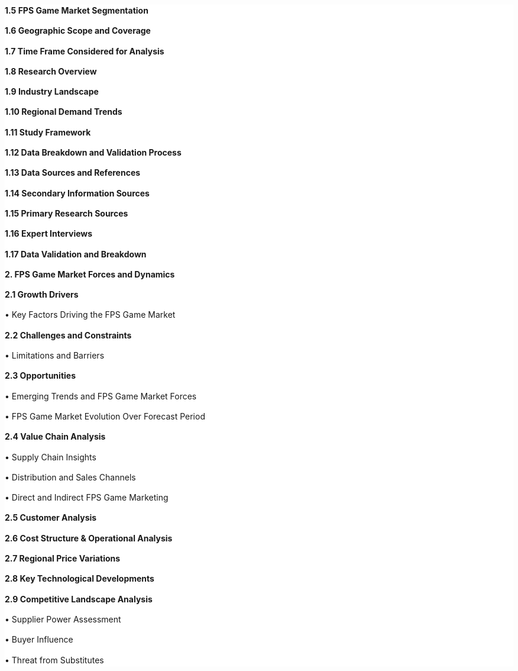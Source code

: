<strong>1.5 FPS Game Market Segmentation</strong>

<strong>1.6 Geographic Scope and Coverage</strong>

<strong>1.7 Time Frame Considered for Analysis</strong>

<strong>1.8 Research Overview</strong>

<strong>1.9 Industry Landscape</strong>

<strong>1.10 Regional Demand Trends</strong>

<strong>1.11 Study Framework</strong>

<strong>1.12 Data Breakdown and Validation Process</strong>

<strong>1.13 Data Sources and References</strong>

<strong>1.14 Secondary Information Sources</strong>

<strong>1.15 Primary Research Sources</strong>

<strong>1.16 Expert Interviews</strong>

<strong>1.17 Data Validation and Breakdown</strong>

<strong>2. FPS Game Market Forces and Dynamics</strong>

<strong>2.1 Growth Drivers</strong>

• Key Factors Driving the FPS Game Market

<strong>2.2 Challenges and Constraints</strong>

• Limitations and Barriers

<strong>2.3 Opportunities</strong>

• Emerging Trends and FPS Game Market Forces

• FPS Game Market Evolution Over Forecast Period

<strong>2.4 Value Chain Analysis</strong>

• Supply Chain Insights

• Distribution and Sales Channels

• Direct and Indirect FPS Game Marketing

<strong>2.5 Customer Analysis</strong>

<strong>2.6 Cost Structure & Operational Analysis</strong>

<strong>2.7 Regional Price Variations</strong>

<strong>2.8 Key Technological Developments</strong>

<strong>2.9 Competitive Landscape Analysis</strong>

• Supplier Power Assessment

• Buyer Influence

• Threat from Substitutes

